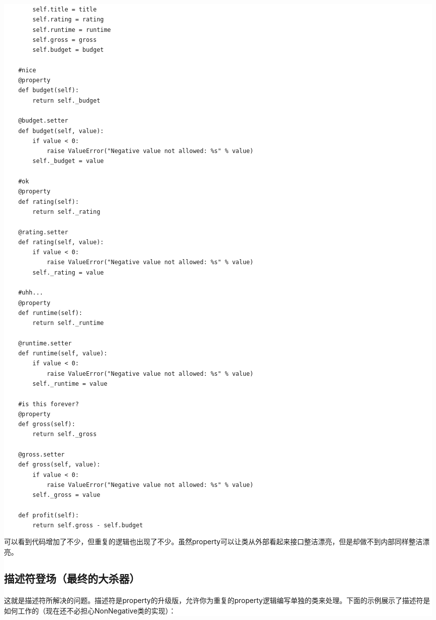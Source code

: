             self.title = title
            self.rating = rating
            self.runtime = runtime
            self.gross = gross
            self.budget = budget

        #nice
        @property
        def budget(self):
            return self._budget

        @budget.setter
        def budget(self, value):
            if value < 0:
                raise ValueError("Negative value not allowed: %s" % value)
            self._budget = value

        #ok    
        @property
        def rating(self):
            return self._rating

        @rating.setter
        def rating(self, value):
            if value < 0:
                raise ValueError("Negative value not allowed: %s" % value)
            self._rating = value

        #uhh...
        @property
        def runtime(self):
            return self._runtime

        @runtime.setter
        def runtime(self, value):
            if value < 0:
                raise ValueError("Negative value not allowed: %s" % value)
            self._runtime = value        

        #is this forever?
        @property
        def gross(self):
            return self._gross

        @gross.setter
        def gross(self, value):
            if value < 0:
                raise ValueError("Negative value not allowed: %s" % value)
            self._gross = value        

        def profit(self):
            return self.gross - self.budget
            
可以看到代码增加了不少，但重复的逻辑也出现了不少。虽然property可以让类从外部看起来接口整洁漂亮，但是却做不到内部同样整洁漂亮。

## 描述符登场（最终的大杀器）
这就是描述符所解决的问题。描述符是property的升级版，允许你为重复的property逻辑编写单独的类来处理。下面的示例展示了描述符是如何工作的（现在还不必担心NonNegative类的实现）：
